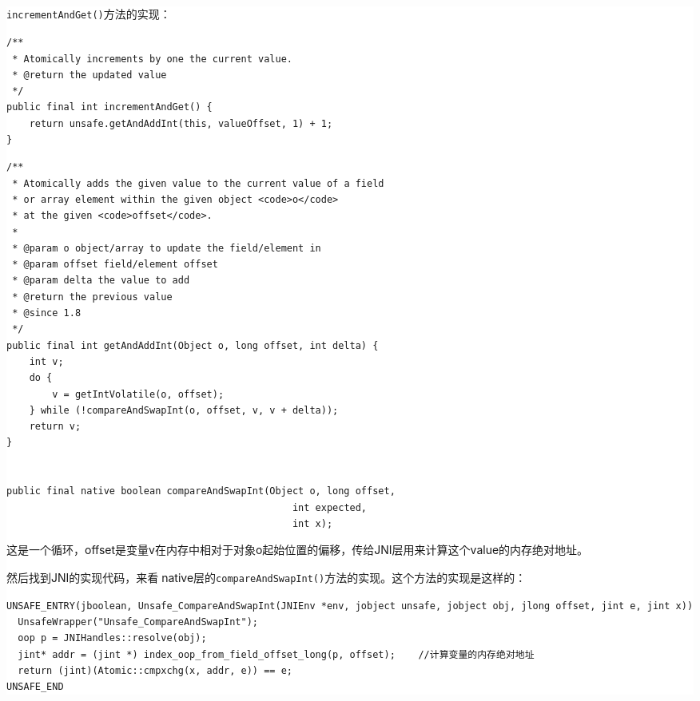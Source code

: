 

`incrementAndGet()`方法的实现：

```
/**
 * Atomically increments by one the current value.
 * @return the updated value
 */
public final int incrementAndGet() {
    return unsafe.getAndAddInt(this, valueOffset, 1) + 1;
}
```


```
/**
 * Atomically adds the given value to the current value of a field
 * or array element within the given object <code>o</code>
 * at the given <code>offset</code>.
 *
 * @param o object/array to update the field/element in
 * @param offset field/element offset
 * @param delta the value to add
 * @return the previous value
 * @since 1.8
 */
public final int getAndAddInt(Object o, long offset, int delta) {
    int v;
    do {
        v = getIntVolatile(o, offset);
    } while (!compareAndSwapInt(o, offset, v, v + delta));
    return v;
}


public final native boolean compareAndSwapInt(Object o, long offset,
                                                  int expected,
                                                  int x);
```

这是一个循环，offset是变量v在内存中相对于对象o起始位置的偏移，传给JNI层用来计算这个value的内存绝对地址。

然后找到JNI的实现代码，来看 native层的`compareAndSwapInt()`方法的实现。这个方法的实现是这样的：

```
UNSAFE_ENTRY(jboolean, Unsafe_CompareAndSwapInt(JNIEnv *env, jobject unsafe, jobject obj, jlong offset, jint e, jint x))
  UnsafeWrapper("Unsafe_CompareAndSwapInt");
  oop p = JNIHandles::resolve(obj);
  jint* addr = (jint *) index_oop_from_field_offset_long(p, offset);    //计算变量的内存绝对地址
  return (jint)(Atomic::cmpxchg(x, addr, e)) == e;
UNSAFE_END
```


